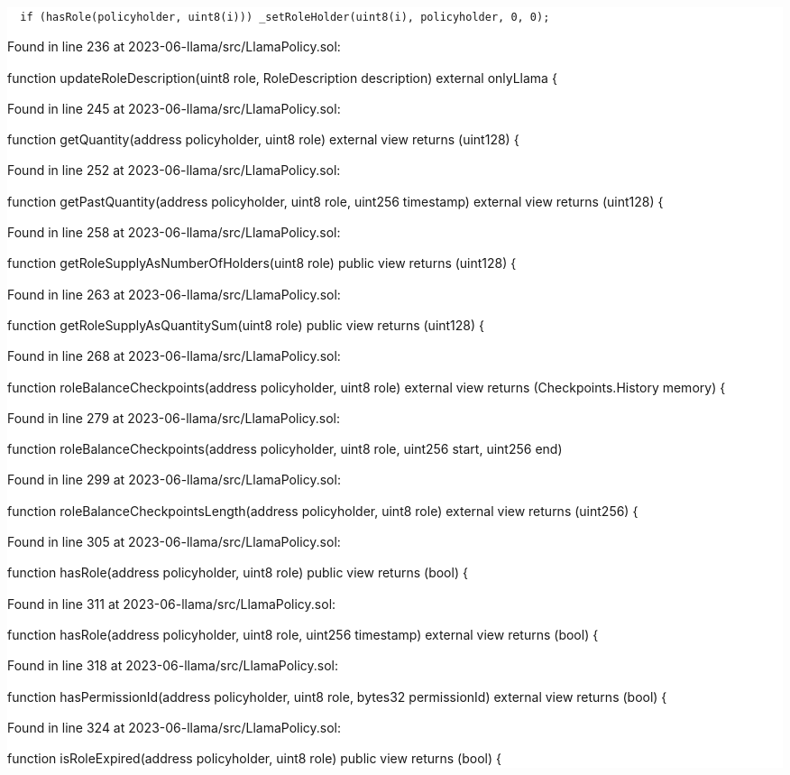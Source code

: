       if (hasRole(policyholder, uint8(i))) _setRoleHolder(uint8(i), policyholder, 0, 0);


Found in line 236 at 2023-06-llama/src/LlamaPolicy.sol:

  function updateRoleDescription(uint8 role, RoleDescription description) external onlyLlama {


Found in line 245 at 2023-06-llama/src/LlamaPolicy.sol:

  function getQuantity(address policyholder, uint8 role) external view returns (uint128) {


Found in line 252 at 2023-06-llama/src/LlamaPolicy.sol:

  function getPastQuantity(address policyholder, uint8 role, uint256 timestamp) external view returns (uint128) {


Found in line 258 at 2023-06-llama/src/LlamaPolicy.sol:

  function getRoleSupplyAsNumberOfHolders(uint8 role) public view returns (uint128) {


Found in line 263 at 2023-06-llama/src/LlamaPolicy.sol:

  function getRoleSupplyAsQuantitySum(uint8 role) public view returns (uint128) {


Found in line 268 at 2023-06-llama/src/LlamaPolicy.sol:

  function roleBalanceCheckpoints(address policyholder, uint8 role) external view returns (Checkpoints.History memory) {


Found in line 279 at 2023-06-llama/src/LlamaPolicy.sol:

  function roleBalanceCheckpoints(address policyholder, uint8 role, uint256 start, uint256 end)


Found in line 299 at 2023-06-llama/src/LlamaPolicy.sol:

  function roleBalanceCheckpointsLength(address policyholder, uint8 role) external view returns (uint256) {


Found in line 305 at 2023-06-llama/src/LlamaPolicy.sol:

  function hasRole(address policyholder, uint8 role) public view returns (bool) {


Found in line 311 at 2023-06-llama/src/LlamaPolicy.sol:

  function hasRole(address policyholder, uint8 role, uint256 timestamp) external view returns (bool) {


Found in line 318 at 2023-06-llama/src/LlamaPolicy.sol:

  function hasPermissionId(address policyholder, uint8 role, bytes32 permissionId) external view returns (bool) {


Found in line 324 at 2023-06-llama/src/LlamaPolicy.sol:

  function isRoleExpired(address policyholder, uint8 role) public view returns (bool) {

